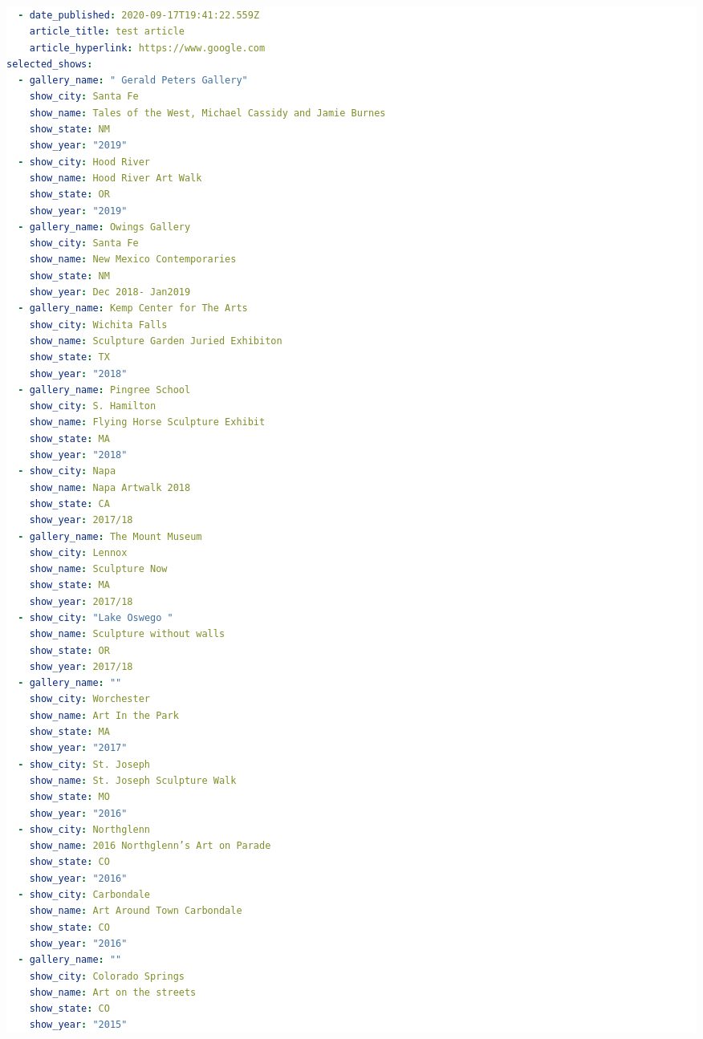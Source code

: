 ```yaml
  - date_published: 2020-09-17T19:41:22.559Z
    article_title: test article
    article_hyperlink: https://www.google.com
selected_shows:
  - gallery_name: " Gerald Peters Gallery"
    show_city: Santa Fe
    show_name: Tales of the West, Michael Cassidy and Jamie Burnes
    show_state: NM
    show_year: "2019"
  - show_city: Hood River
    show_name: Hood River Art Walk
    show_state: OR
    show_year: "2019"
  - gallery_name: Owings Gallery
    show_city: Santa Fe
    show_name: New Mexico Contemporaries
    show_state: NM
    show_year: Dec 2018- Jan2019
  - gallery_name: Kemp Center for The Arts
    show_city: Wichita Falls
    show_name: Sculpture Garden Juried Exhibiton
    show_state: TX
    show_year: "2018"
  - gallery_name: Pingree School
    show_city: S. Hamilton
    show_name: Flying Horse Sculpture Exhibit
    show_state: MA
    show_year: "2018"
  - show_city: Napa
    show_name: Napa Artwalk 2018
    show_state: CA
    show_year: 2017/18
  - gallery_name: The Mount Museum
    show_city: Lennox
    show_name: Sculpture Now
    show_state: MA
    show_year: 2017/18
  - show_city: "Lake Oswego "
    show_name: Sculpture without walls
    show_state: OR
    show_year: 2017/18
  - gallery_name: ""
    show_city: Worchester
    show_name: Art In the Park
    show_state: MA
    show_year: "2017"
  - show_city: St. Joseph
    show_name: St. Joseph Sculpture Walk
    show_state: MO
    show_year: "2016"
  - show_city: Northglenn
    show_name: 2016 Northglenn’s Art on Parade
    show_state: CO
    show_year: "2016"
  - show_city: Carbondale
    show_name: Art Around Town Carbondale
    show_state: CO
    show_year: "2016"
  - gallery_name: ""
    show_city: Colorado Springs
    show_name: Art on the streets
    show_state: CO
    show_year: "2015"
```